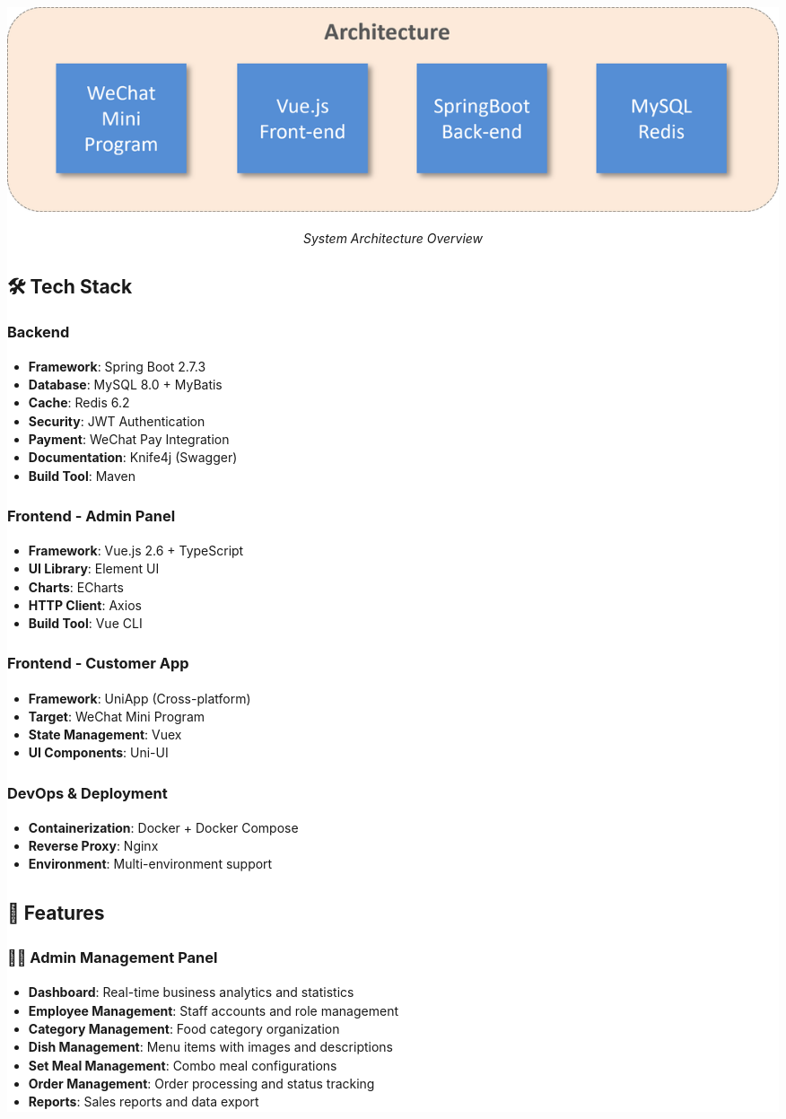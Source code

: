 
<div align="center">
  <img src="image/architecture.png" alt="System Architecture"/>
  <p><em>System Architecture Overview</em></p>
</div>

## 🛠️ Tech Stack

### Backend
- **Framework**: Spring Boot 2.7.3
- **Database**: MySQL 8.0 + MyBatis
- **Cache**: Redis 6.2
- **Security**: JWT Authentication
- **Payment**: WeChat Pay Integration
- **Documentation**: Knife4j (Swagger)
- **Build Tool**: Maven

### Frontend - Admin Panel
- **Framework**: Vue.js 2.6 + TypeScript
- **UI Library**: Element UI
- **Charts**: ECharts
- **HTTP Client**: Axios
- **Build Tool**: Vue CLI

### Frontend - Customer App
- **Framework**: UniApp (Cross-platform)
- **Target**: WeChat Mini Program
- **State Management**: Vuex
- **UI Components**: Uni-UI

### DevOps & Deployment
- **Containerization**: Docker + Docker Compose
- **Reverse Proxy**: Nginx
- **Environment**: Multi-environment support

## 🚀 Features

### 👨‍💼 Admin Management Panel
- **Dashboard**: Real-time business analytics and statistics
- **Employee Management**: Staff accounts and role management
- **Category Management**: Food category organization
- **Dish Management**: Menu items with images and descriptions
- **Set Meal Management**: Combo meal configurations
- **Order Management**: Order processing and status tracking
- **Reports**: Sales reports and data export
